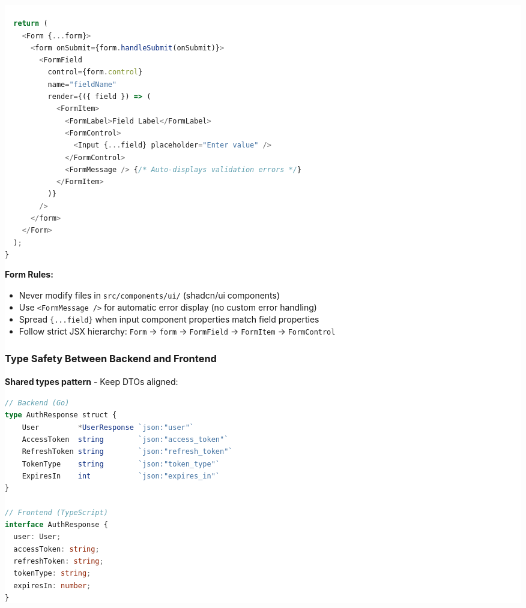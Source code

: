 ```typescript

  return (
    <Form {...form}>
      <form onSubmit={form.handleSubmit(onSubmit)}>
        <FormField
          control={form.control}
          name="fieldName"
          render={({ field }) => (
            <FormItem>
              <FormLabel>Field Label</FormLabel>
              <FormControl>
                <Input {...field} placeholder="Enter value" />
              </FormControl>
              <FormMessage /> {/* Auto-displays validation errors */}
            </FormItem>
          )}
        />
      </form>
    </Form>
  );
}
```

**Form Rules:**

- Never modify files in `src/components/ui/` (shadcn/ui components)
- Use `<FormMessage />` for automatic error display (no custom error handling)
- Spread `{...field}` when input component properties match field properties
- Follow strict JSX hierarchy: `Form` → `form` → `FormField` → `FormItem` → `FormControl`

### Type Safety Between Backend and Frontend

**Shared types pattern** - Keep DTOs aligned:

```typescript
// Backend (Go)
type AuthResponse struct {
    User         *UserResponse `json:"user"`
    AccessToken  string        `json:"access_token"`
    RefreshToken string        `json:"refresh_token"`
    TokenType    string        `json:"token_type"`
    ExpiresIn    int           `json:"expires_in"`
}

// Frontend (TypeScript)
interface AuthResponse {
  user: User;
  accessToken: string;
  refreshToken: string;
  tokenType: string;
  expiresIn: number;
}
```
